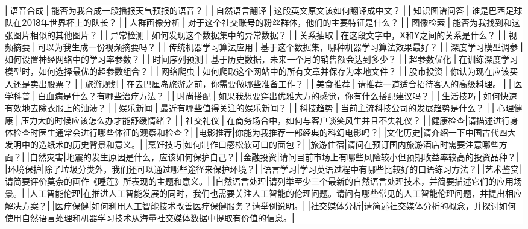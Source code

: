 | 语音合成               | 能否为我合成一段播报天气预报的语音？                         |
| 自然语言翻译           | 这段英文原文该如何翻译成中文？                               |
| 知识图谱问答           | 谁是巴西足球队在2018年世界杯上的队长？                      |
| 人群画像分析           | 对于这个社交账号的粉丝群体，他们的主要特征是什么？         |
| 图像检索               | 能否为我找到和这张图片相似的其他图片？                       |
| 异常检测               | 如何发现这个数据集中的异常数据？                             |
| 关系抽取               | 在这段文字中，X和Y之间的关系是什么？                         |
| 视频摘要               | 可以为我生成一份视频摘要吗？                                 |
| 传统机器学习算法应用   | 基于这个数据集，哪种机器学习算法效果最好？                 |
| 深度学习模型调参       | 如何设置神经网络中的学习率参数？                             |
| 时间序列预测           | 基于历史数据，未来一个月的销售额会达到多少？                 |
| 超参数优化             | 在训练深度学习模型时，如何选择最优的超参数组合？             |
| 网络爬虫               | 如何爬取这个网站中的所有文章并保存为本地文件？               |
| 股市投资                 | 你认为现在应该买入还是卖出股票？                                                                                                                                                                                                                                |
| 旅游规划                 | 在去巴厘岛旅游之前，你需要做哪些准备工作？                                                                                                                                                                                                                    |
| 美食推荐                 | 请推荐一道适合招待客人的高级料理。                                                                                                                                                                                                                            |
| 医学科普                 | 白血病是什么？有哪些治疗方法？                                                                                                                                                                                                                                |
| 时尚搭配                 | 如果我想要穿出优雅大方的感觉，你有什么搭配建议吗？                                                                                                                                                                                                            |
| 生活技巧                 | 如何快速有效地去除衣服上的油渍？                                                                                                                                                                                                                              |
| 娱乐新闻                 | 最近有哪些值得关注的娱乐新闻？                                                                                                                                                                                                                                |
| 科技趋势                 | 当前主流科技公司的发展趋势是什么？                                                                                                                                                                                                                            |
| 心理健康                 | 压力大的时候应该怎么办才能舒缓情绪？                                                                                                                                                                                                                          |
| 社交礼仪                 | 在商务场合中，如何与客户谈笑风生并且不失礼仪？                                                                                                                                                                                                                |
|健康检查|请描述进行身体检查时医生通常会进行哪些体征的观察和检查？|
|电影推荐|你能为我推荐一部经典的科幻电影吗？|
|文化历史|请介绍一下中国古代四大发明中的造纸术的历史背景和意义。|
|烹饪技巧|如何制作口感松软可口的面包？|
|旅游住宿|请问在预订国内旅游酒店时需要注意哪些方面？|
|自然灾害|地震的发生原因是什么，应该如何保护自己？|
|金融投资|请问目前市场上有哪些风险较小但预期收益率较高的投资品种？|
|环境保护|除了垃圾分类外，我们还可以通过哪些途径来保护环境？|
|语言学习|学习英语过程中有哪些比较好的口语练习方法？|
|艺术鉴赏|请简要评价莫奈的画作《睡莲》所表现的主题和意义。|
|自然语言处理|请列举至少三个最新的自然语言处理技术，并简要描述它们的应用场景。|
|人工智能伦理|在推进人工智能发展的同时，我们也需要关注人工智能的伦理问题。请问有哪些常见的人工智能伦理问题，并提出相应解决方案？|
|医疗保健|如何利用人工智能技术改善医疗保健服务？请举例说明。|
|社交媒体分析|请简述社交媒体分析的概念，并探讨如何使用自然语言处理和机器学习技术从海量社交媒体数据中提取有价值的信息。|